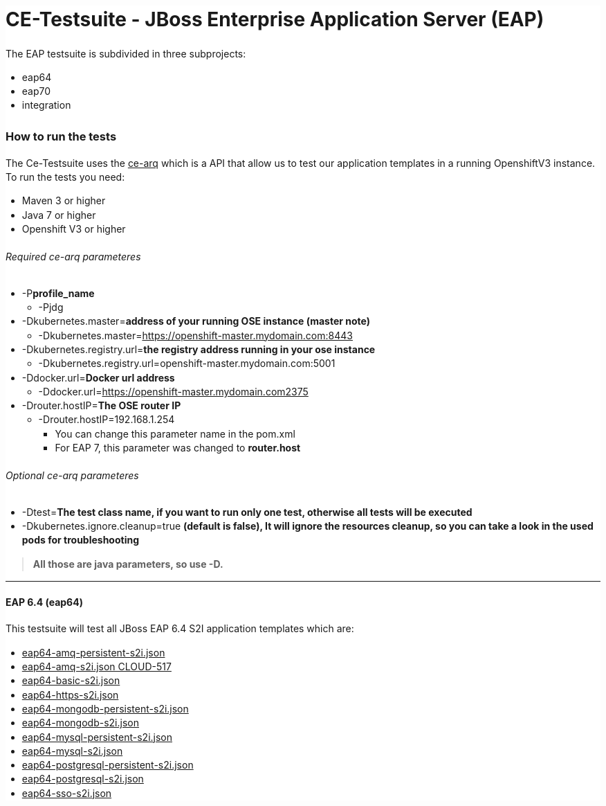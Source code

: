 # CE-Testsuite - JBoss Enterprise Application Server (EAP)

The EAP testsuite is subdivided in three subprojects:
  - eap64
  - eap70
  - integration

### How to run the tests
The Ce-Testsuite uses the [ce-arq](https://github.com/jboss-openshift/ce-arq) which is a API that allow us to test our application templates in a running OpenshiftV3 instance. To run the tests you need:
  - Maven 3 or higher
  - Java 7 or higher
  - Openshift V3 or higher

###### Required ce-arq parameteres
  - -P**profile_name**
    - -Pjdg
  - -Dkubernetes.master=**address of your running OSE instance (master note)**
    - -Dkubernetes.master=https://openshift-master.mydomain.com:8443
  - -Dkubernetes.registry.url=**the registry address running in your ose instance**
    - -Dkubernetes.registry.url=openshift-master.mydomain.com:5001
  - -Ddocker.url=**Docker url address**
    - -Ddocker.url=https://openshift-master.mydomain.com2375
  - -Drouter.hostIP=**The OSE router IP**
    - -Drouter.hostIP=192.168.1.254
      - You can change this parameter name in the pom.xml
      - For EAP 7, this parameter was changed to **router.host**


###### Optional ce-arq parameteres
  - -Dtest=**The test class name, if you want to run only one test, otherwise all tests will be executed**
  - -Dkubernetes.ignore.cleanup=true **(default is false), It will ignore the resources cleanup, so you can take a look in the used pods for troubleshooting**

> **All those are java parameters, so use -D.**
___

#### EAP 6.4 (eap64)
This testsuite will test all JBoss EAP 6.4 S2I application templates which are:
 
  - [eap64-amq-persistent-s2i.json](https://github.com/jboss-openshift/application-templates/blob/master/eap/eap64-amq-persistent-s2i.json)
  - [eap64-amq-s2i.json	CLOUD-517](https://github.com/jboss-openshift/application-templates/blob/master/eap/eap64-amq-s2i.json)
  - [eap64-basic-s2i.json](https://github.com/jboss-openshift/application-templates/blob/master/eap/eap64-basic-s2i.json)
  - [eap64-https-s2i.json](https://github.com/jboss-openshift/application-templates/blob/master/eap/eap64-https-s2i.json)
  - [eap64-mongodb-persistent-s2i.json](https://github.com/jboss-openshift/application-templates/blob/master/eap/eap64-mongodb-persistent-s2i.json)
  - [eap64-mongodb-s2i.json](https://github.com/jboss-openshift/application-templates/blob/master/eap/eap64-mongodb-s2i.json)
  - [eap64-mysql-persistent-s2i.json](https://github.com/jboss-openshift/application-templates/blob/master/eap/eap64-mysql-persistent-s2i.json)
  - [eap64-mysql-s2i.json](https://github.com/jboss-openshift/application-templates/blob/master/eap/eap64-mysql-s2i.json)
  - [eap64-postgresql-persistent-s2i.json](https://github.com/jboss-openshift/application-templates/blob/master/eap/eap64-postgresql-persistent-s2i.json)
  - [eap64-postgresql-s2i.json](https://github.com/jboss-openshift/application-templates/blob/master/eap/eap64-postgresql-s2i.json)
  - [eap64-sso-s2i.json](https://github.com/jboss-openshift/application-templates/blob/master/eap/eap64-sso-s2i.json)